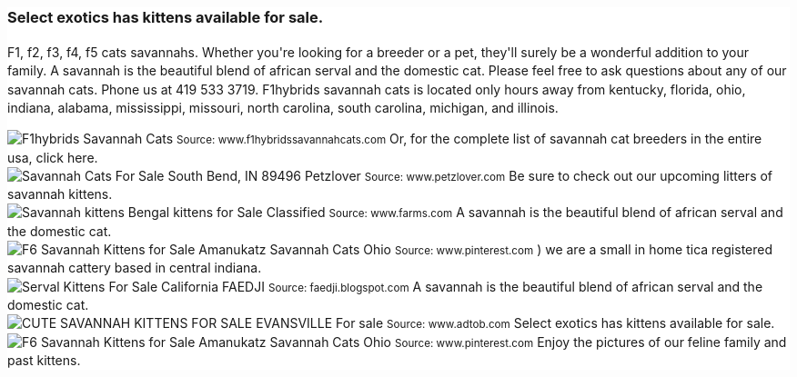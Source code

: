 ### Select exotics has kittens available for sale.
F1, f2, f3, f4, f5 cats savannahs. Whether you&#039;re looking for a breeder or a pet, they&#039;ll surely be a wonderful addition to your family. A savannah is the beautiful blend of african serval and the domestic cat. Please feel free to ask questions about any of our savannah cats. Phone us at 419 533 3719. F1hybrids savannah cats is located only hours away from kentucky, florida, ohio, indiana, alabama, mississippi, missouri, north carolina, south carolina, michigan, and illinois.
</article>

<section>

<aside>
<img class="v-image ads-img" alt="F1hybrids Savannah Cats" src="https://images.squarespace-cdn.com/content/v1/53adb125e4b094aac18a8ee7/1542035549924-TRWQQ07QNKECIZFRCIK1/ke17ZwdGBToddI8pDm48kLfuMdiVCjkA1O52VFfKdTJ7gQa3H78H3Y0txjaiv_0fDoOvxcdMmMKkDsyUqMSsMWxHk725yiiHCCLfrh8O1z5QPOohDIaIeljMHgDF5CVlOqpeNLcJ80NK65_fV7S1Uf3y0bGEnguQ1Lfm76-SfVnlnQFdLDSwXPjBE5Qwxc-UFpnC4feEL-z8BdL9DiAhdw/F2SavannahCatAndChild.jpg" width="100%" onerror="this.onerror=null;this.src='data:image/gif;base64,R0lGODlhAQABAAAAACH5BAEKAAEALAAAAAABAAEAAAICTAEAOw==';" />
<small>Source: www.f1hybridssavannahcats.com</small>
Or, for the complete list of savannah cat breeders in the entire usa, click here.
</aside>

<aside>
<img class="v-image ads-img" alt="Savannah Cats For Sale South Bend, IN 89496 Petzlover" src="https://cdn.fotofits.com/petzlover/gallery/img/l/savannah-250939.JPG" width="100%" onerror="this.onerror=null;this.src='data:image/gif;base64,R0lGODlhAQABAAAAACH5BAEKAAEALAAAAAABAAEAAAICTAEAOw==';" />
<small>Source: www.petzlover.com</small>
Be sure to check out our upcoming litters of savannah kittens.
</aside>

<aside>
<img class="v-image ads-img" alt="Savannah kittens Bengal kittens for Sale Classified" src="https://images1.farms.com/ufe-images/files/sellers/51771/listingimages/328639-1.jpg" width="100%" onerror="this.onerror=null;this.src='data:image/gif;base64,R0lGODlhAQABAAAAACH5BAEKAAEALAAAAAABAAEAAAICTAEAOw==';" />
<small>Source: www.farms.com</small>
A savannah is the beautiful blend of african serval and the domestic cat.
</aside>

<aside>
<img class="v-image ads-img" alt="F6 Savannah Kittens for Sale Amanukatz Savannah Cats Ohio" src="https://i.pinimg.com/originals/cc/78/85/cc7885967d44b89b73109ba382a0a1d7.jpg" width="100%" onerror="this.onerror=null;this.src='data:image/gif;base64,R0lGODlhAQABAAAAACH5BAEKAAEALAAAAAABAAEAAAICTAEAOw==';" />
<small>Source: www.pinterest.com</small>
) we are a small in home tica registered savannah cattery based in central indiana.
</aside>

<aside>
<img class="v-image ads-img" alt="Serval Kittens For Sale California FAEDJI" src="https://i.pinimg.com/originals/77/99/b0/7799b08e49fa67709a44e66277ca2b7c.jpg" width="100%" onerror="this.onerror=null;this.src='data:image/gif;base64,R0lGODlhAQABAAAAACH5BAEKAAEALAAAAAABAAEAAAICTAEAOw==';" />
<small>Source: faedji.blogspot.com</small>
A savannah is the beautiful blend of african serval and the domestic cat.
</aside>

<aside>
<img class="v-image ads-img" alt="CUTE SAVANNAH KITTENS FOR SALE EVANSVILLE For sale" src="https://www.adtob.com/uploads/2018/09/ad-img21-jpeg-dy7t.jpg" width="100%" onerror="this.onerror=null;this.src='data:image/gif;base64,R0lGODlhAQABAAAAACH5BAEKAAEALAAAAAABAAEAAAICTAEAOw==';" />
<small>Source: www.adtob.com</small>
Select exotics has kittens available for sale.
</aside>

<aside>
<img class="v-image ads-img" alt="F6 Savannah Kittens for Sale Amanukatz Savannah Cats Ohio" src="https://i.pinimg.com/736x/c8/ce/e3/c8cee3681da085789281870c056e07ef.jpg" width="100%" onerror="this.onerror=null;this.src='data:image/gif;base64,R0lGODlhAQABAAAAACH5BAEKAAEALAAAAAABAAEAAAICTAEAOw==';" />
<small>Source: www.pinterest.com</small>
Enjoy the pictures of our feline family and past kittens.
</aside>
